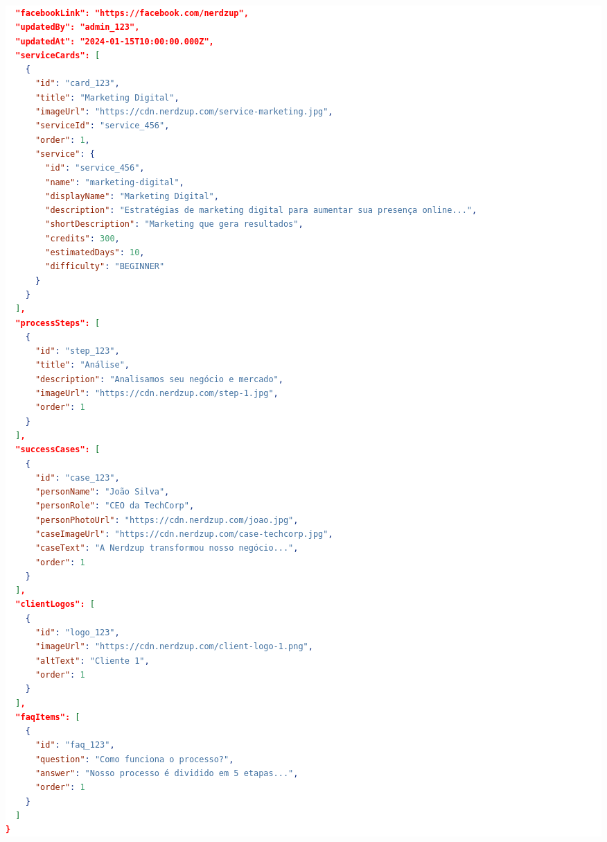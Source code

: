 ```json
  "facebookLink": "https://facebook.com/nerdzup",
  "updatedBy": "admin_123",
  "updatedAt": "2024-01-15T10:00:00.000Z",
  "serviceCards": [
    {
      "id": "card_123",
      "title": "Marketing Digital",
      "imageUrl": "https://cdn.nerdzup.com/service-marketing.jpg",
      "serviceId": "service_456",
      "order": 1,
      "service": {
        "id": "service_456",
        "name": "marketing-digital",
        "displayName": "Marketing Digital",
        "description": "Estratégias de marketing digital para aumentar sua presença online...",
        "shortDescription": "Marketing que gera resultados",
        "credits": 300,
        "estimatedDays": 10,
        "difficulty": "BEGINNER"
      }
    }
  ],
  "processSteps": [
    {
      "id": "step_123",
      "title": "Análise",
      "description": "Analisamos seu negócio e mercado",
      "imageUrl": "https://cdn.nerdzup.com/step-1.jpg",
      "order": 1
    }
  ],
  "successCases": [
    {
      "id": "case_123",
      "personName": "João Silva",
      "personRole": "CEO da TechCorp",
      "personPhotoUrl": "https://cdn.nerdzup.com/joao.jpg",
      "caseImageUrl": "https://cdn.nerdzup.com/case-techcorp.jpg",
      "caseText": "A Nerdzup transformou nosso negócio...",
      "order": 1
    }
  ],
  "clientLogos": [
    {
      "id": "logo_123",
      "imageUrl": "https://cdn.nerdzup.com/client-logo-1.png",
      "altText": "Cliente 1",
      "order": 1
    }
  ],
  "faqItems": [
    {
      "id": "faq_123",
      "question": "Como funciona o processo?",
      "answer": "Nosso processo é dividido em 5 etapas...",
      "order": 1
    }
  ]
}
```
